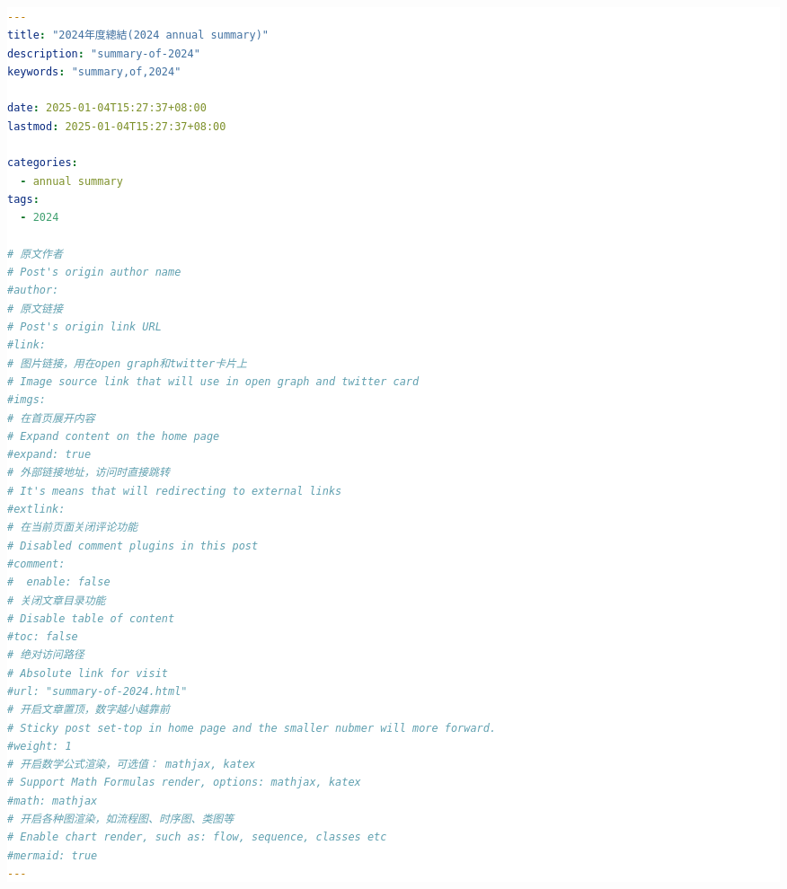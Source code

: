 ```yaml
---
title: "2024年度總結(2024 annual summary)"
description: "summary-of-2024"
keywords: "summary,of,2024"

date: 2025-01-04T15:27:37+08:00
lastmod: 2025-01-04T15:27:37+08:00

categories:
  - annual summary
tags:
  - 2024

# 原文作者
# Post's origin author name
#author:
# 原文链接
# Post's origin link URL
#link:
# 图片链接，用在open graph和twitter卡片上
# Image source link that will use in open graph and twitter card
#imgs:
# 在首页展开内容
# Expand content on the home page
#expand: true
# 外部链接地址，访问时直接跳转
# It's means that will redirecting to external links
#extlink:
# 在当前页面关闭评论功能
# Disabled comment plugins in this post
#comment:
#  enable: false
# 关闭文章目录功能
# Disable table of content
#toc: false
# 绝对访问路径
# Absolute link for visit
#url: "summary-of-2024.html"
# 开启文章置顶，数字越小越靠前
# Sticky post set-top in home page and the smaller nubmer will more forward.
#weight: 1
# 开启数学公式渲染，可选值： mathjax, katex
# Support Math Formulas render, options: mathjax, katex
#math: mathjax
# 开启各种图渲染，如流程图、时序图、类图等
# Enable chart render, such as: flow, sequence, classes etc
#mermaid: true
---
```

